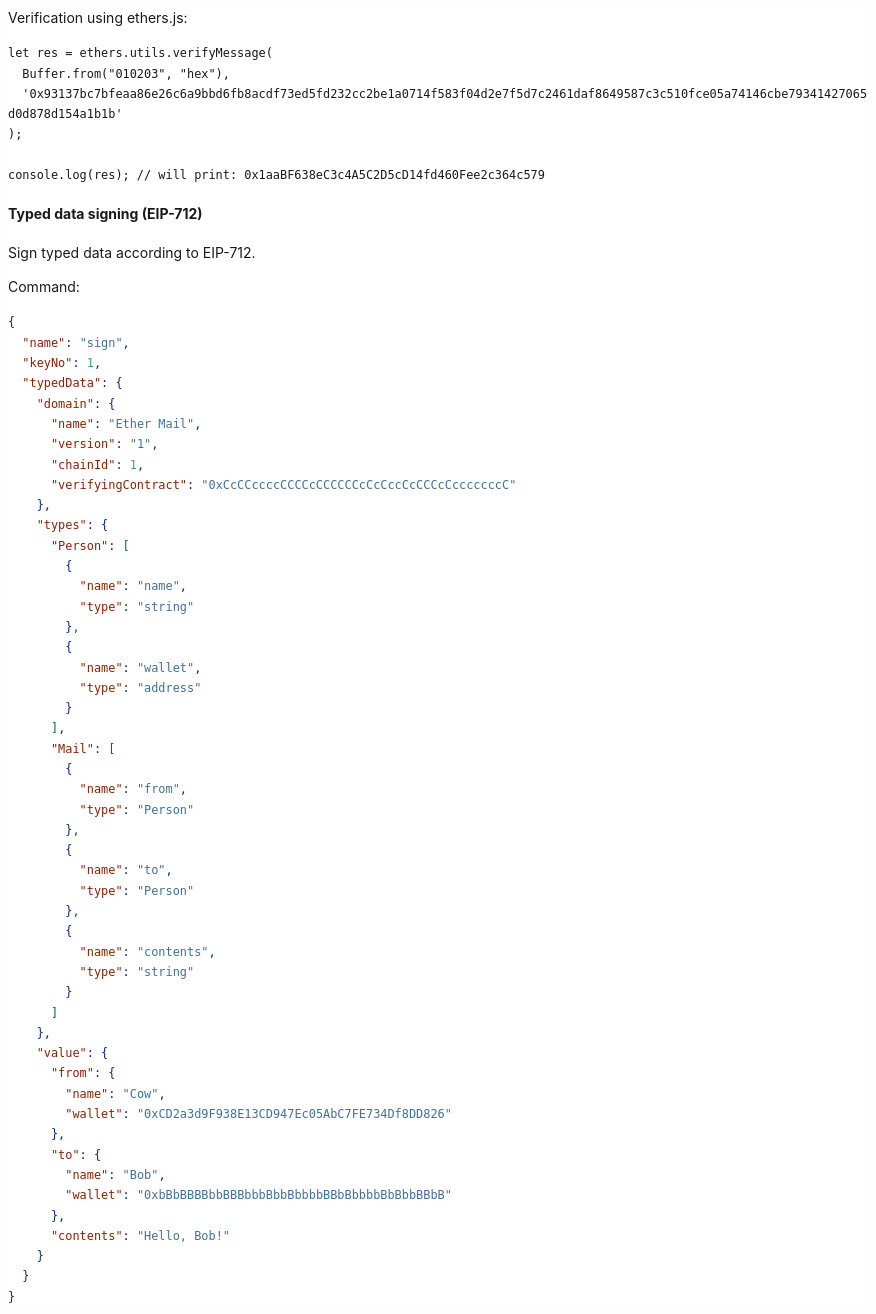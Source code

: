 Verification using ethers.js:
```
let res = ethers.utils.verifyMessage(
  Buffer.from("010203", "hex"),
  '0x93137bc7bfeaa86e26c6a9bbd6fb8acdf73ed5fd232cc2be1a0714f583f04d2e7f5d7c2461daf8649587c3c510fce05a74146cbe79341427065d0d878d154a1b1b'
);

console.log(res); // will print: 0x1aaBF638eC3c4A5C2D5cD14fd460Fee2c364c579
```

#### Typed data signing (EIP-712)
Sign typed data according to EIP-712.

Command:
```json
{
  "name": "sign",
  "keyNo": 1,
  "typedData": {
    "domain": {
      "name": "Ether Mail",
      "version": "1",
      "chainId": 1,
      "verifyingContract": "0xCcCCccccCCCCcCCCCCCcCcCccCcCCCcCcccccccC"
    },
    "types": {
      "Person": [
        {
          "name": "name",
          "type": "string"
        },
        {
          "name": "wallet",
          "type": "address"
        }
      ],
      "Mail": [
        {
          "name": "from",
          "type": "Person"
        },
        {
          "name": "to",
          "type": "Person"
        },
        {
          "name": "contents",
          "type": "string"
        }
      ]
    },
    "value": {
      "from": {
        "name": "Cow",
        "wallet": "0xCD2a3d9F938E13CD947Ec05AbC7FE734Df8DD826"
      },
      "to": {
        "name": "Bob",
        "wallet": "0xbBbBBBBbbBBBbbbBbbBbbbbBBbBbbbbBbBbbBBbB"
      },
      "contents": "Hello, Bob!"
    }
  }
}
```
